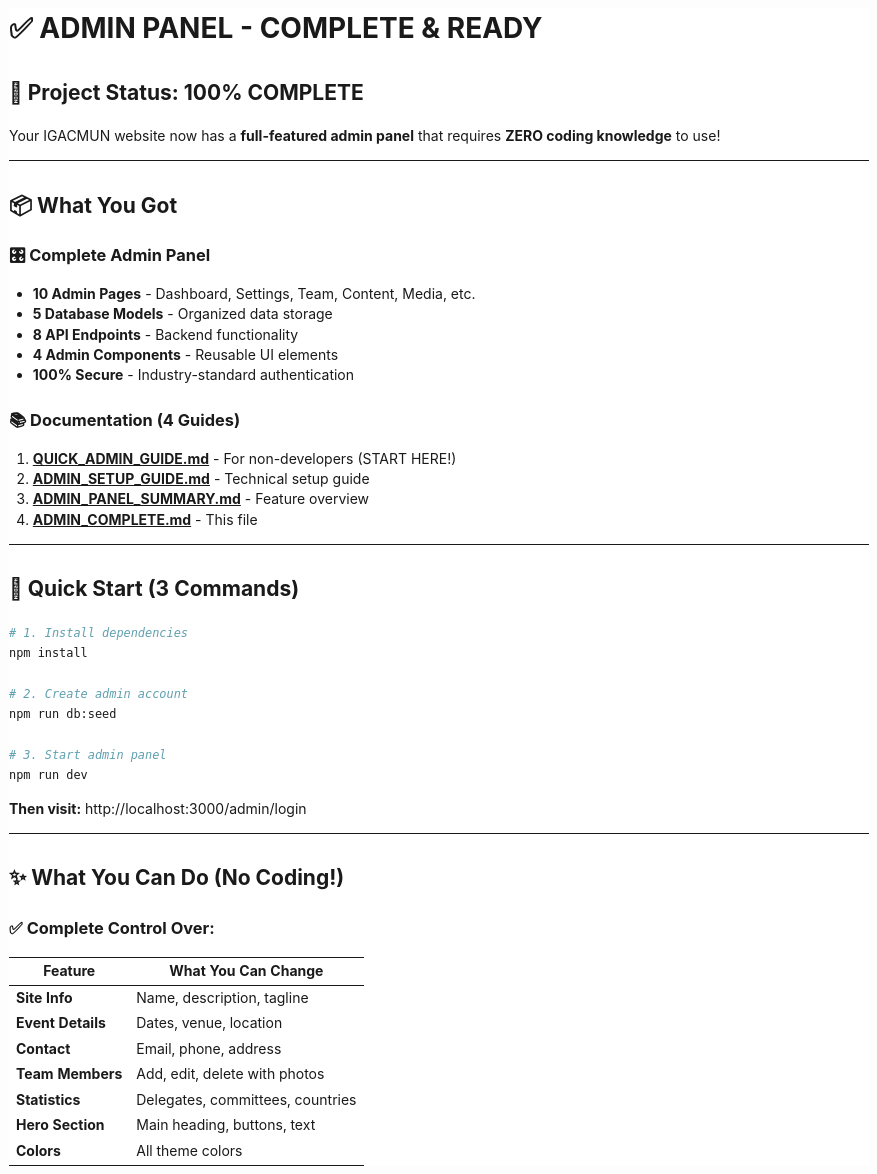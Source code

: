 # ✅ ADMIN PANEL - COMPLETE & READY

## 🎉 Project Status: **100% COMPLETE**

Your IGACMUN website now has a **full-featured admin panel** that requires **ZERO coding knowledge** to use!

---

## 📦 What You Got

### 🎛️ Complete Admin Panel
- **10 Admin Pages** - Dashboard, Settings, Team, Content, Media, etc.
- **5 Database Models** - Organized data storage
- **8 API Endpoints** - Backend functionality
- **4 Admin Components** - Reusable UI elements
- **100% Secure** - Industry-standard authentication

### 📚 Documentation (4 Guides)
1. **[QUICK_ADMIN_GUIDE.md](QUICK_ADMIN_GUIDE.md)** - For non-developers (START HERE!)
2. **[ADMIN_SETUP_GUIDE.md](ADMIN_SETUP_GUIDE.md)** - Technical setup guide
3. **[ADMIN_PANEL_SUMMARY.md](ADMIN_PANEL_SUMMARY.md)** - Feature overview
4. **[ADMIN_COMPLETE.md](ADMIN_COMPLETE.md)** - This file

---

## 🚀 Quick Start (3 Commands)

```bash
# 1. Install dependencies
npm install

# 2. Create admin account
npm run db:seed

# 3. Start admin panel
npm run dev
```

**Then visit:** http://localhost:3000/admin/login

---

## ✨ What You Can Do (No Coding!)

### ✅ Complete Control Over:

| Feature | What You Can Change |
|---------|-------------------|
| **Site Info** | Name, description, tagline |
| **Event Details** | Dates, venue, location |
| **Contact** | Email, phone, address |
| **Team Members** | Add, edit, delete with photos |
| **Statistics** | Delegates, committees, countries |
| **Hero Section** | Main heading, buttons, text |
| **Colors** | All theme colors |